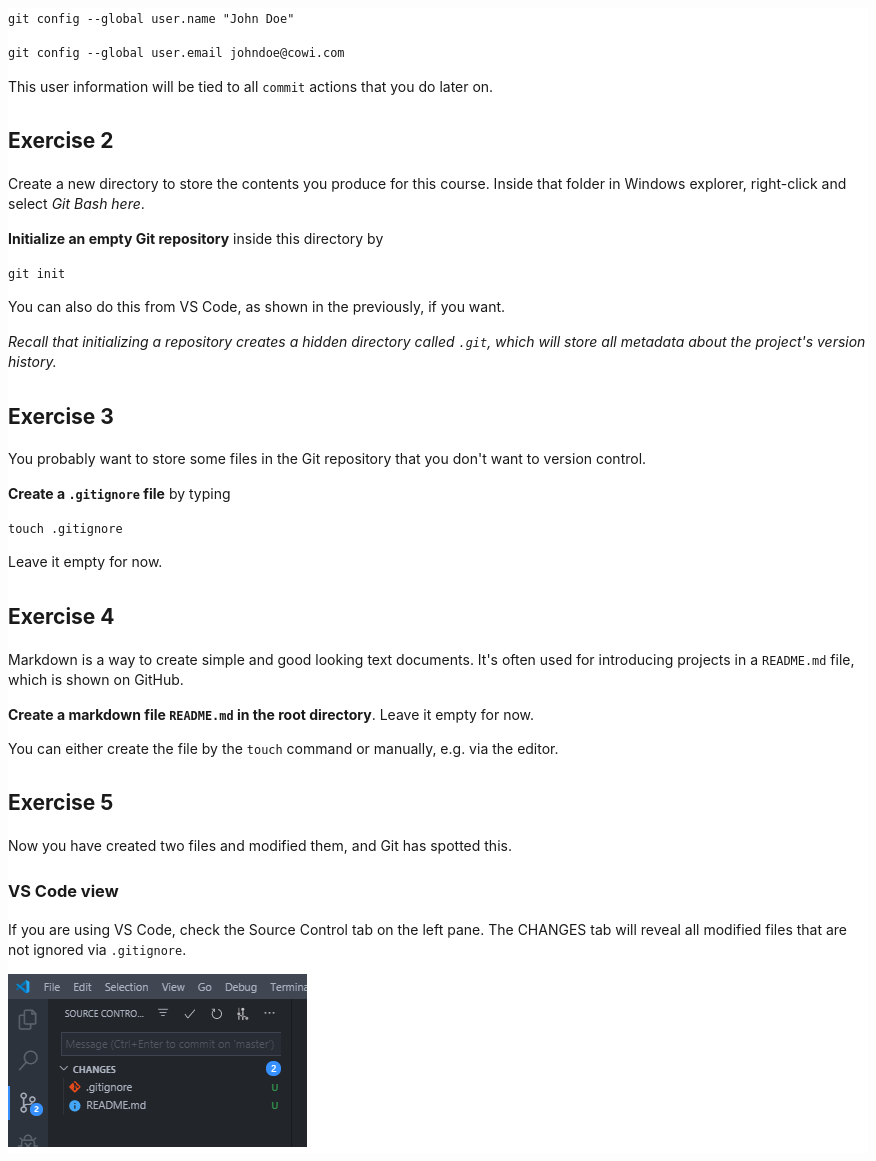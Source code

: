 ```markdown
git config --global user.name "John Doe"
```

```markdown
git config --global user.email johndoe@cowi.com
```

This user information will be tied to all `commit` actions that you do later on.

## Exercise 2

Create a new directory to store the contents you produce for this course. Inside that folder in Windows explorer, right-click and select *Git Bash here*.

**Initialize an empty Git repository** inside this directory by

```markdown
git init
```

You can also do this from VS Code, as shown in the previously, if you want.

*Recall that initializing a repository creates a hidden directory called `.git`, which will store all metadata about the project's version history.*

## Exercise 3

You probably want to store some files in the Git repository that you don't want to version control.

**Create a `.gitignore` file** by typing

```markdown
touch .gitignore
```

Leave it empty for now.

## Exercise 4

Markdown is a way to create simple and good looking text documents. It's often used for introducing projects in a `README.md` file, which is shown on GitHub.

**Create a markdown file `README.md` in the root directory**. Leave it empty for now.

You can either create the file by the `touch` command or manually, e.g. via the editor.

## Exercise 5

Now you have created two files and modified them, and Git has spotted this.

### VS Code view

If you are using VS Code, check the Source Control tab on the left pane. The CHANGES tab will reveal all modified files that are not ignored via `.gitignore`.

![alt text](https://github.com/Python-Crash-Course/Python201/blob/master/Session%200%20-%20Git/img/Exercises/VSCode_changes.PNG)

